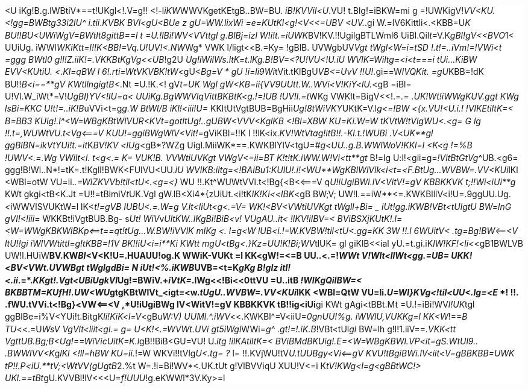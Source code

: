 <U iKg!B.g.lWBtiV*==t!UKgl<!.V=g!!   <!-l*iKW*WWVKgetKEtgB..BW=BU. *iB!KVVil<U*.VU! t.Blg!=iBKW=mi g =!UWKigV!*VV<KU.<!gg=BWBtg33i2lU^ i.tii*.*KVBK BVl<gU<*BUe z* gU=WW.lixWi =e=KUtKl<g!<V<<=UBV <UV.*.gi W.=lV6Kittli<.<KBB=U*K BU!!*BU<UWiWgV=BWtlt8gittB==l t =U.!*lBi!WV*<VVt*tgl g.BlBj=izl W!i!t.=iUWK*BV!KV.!!UgilgBTLWml6 UiBl.Qil*t*=V.K*gBl!gV<<BVO*1< UUiUg. iWWl*WKiKtt=l!!K<BB!=Vq.U!UV!<.NW*Wg* VWK l/ligt<<B.=Ky= !gBlB. UVWgbUV*Vgt tWgl<W=i=tSD !.t!=..iVm!=!VWi<t =*ggg BWtl0  g!l!Z.iiK!=*.VKKBtKgVg<<UB*!g2U *Ug!*iWilWs*.ltK=t.lKg.B!BV=<?U!VU<!U.*iU* *WVlK=Wiltg=<!g BB9 <KUg!!.Vi<WU g+gK=WWll*><i<t===i tUi...KiBW EVV<KUt*iU. <.Kl=qBW l 6!.rti=WtVKVBK!tW*<gU<*Bg=V * gU !i=li9Wi*tVit.tKlBgU*VB<=UvV !!U!*.gi==W*lVQKit. =gU*KBB=!dK BU!!*B<i==**gV KWtllngigtB<*.Nt =U.!K.<! gV*t=UK Wgl gW<KB=ii{VV9UUtt.W..WVi<V!KiY<lU.*<gB =iBl= U!Vl.W_iWt*=V!*UgBl)YV<!lU=*a< UUiKg.BgWWVlqVi*ttBKBtK<g.!=!UB !UV!l.=t*WKg VWKlt=BigV<<!.=*.= .UK!Wt!iWWgKUV.ggt KWg lsBi=KKC U!t!=..iK!B*uVVi<t=g*g.W BtWl/B iKl!<iii!U=*  KKltUtVgtBUB=BgHii*Ug!8tWiVKY*UKtK=V.l*g<=!BW <{x.VU!<U.*i.! *!VlKEtiltK=< B=BB3  KUig!.l^<W=*WBgKBtWlVUR<KVt=gotltUg!..gUBW<VVV<K*g*lKB <!Bl=XBW KU=Ki.*W=W tKVtW!tVlgWU<.<g= G* lg !!.t=,WUWtV*U.t<WBg><Vg<===V KUU!=ggiBWgWlV<Vit!*=gViKBl=!!K l !!lK<ix.**KV*!WtVtag!itB!!.-Kl.t.!WUBi .V*<*UK**gl ggBlBN=ikVtYUi!t.=it*K*BV!KV <lUg*<gB*?WZg  Uigl.MiiWK*==.KWKBlYlV<tgU=*#g<UU..g.B.WWlWoV!KKl=l <K<g !=%*B !UWV<.=.*Wg* VWilt<l. t<g<.= K= VUK!B. VVWtiUV*Kgt VWgV<=ii=*BT K!t!tK.iWW.W!Vi*<tt**gt* B!=lg  U:l!<gii=g=*!VitBtGtVg*^UB.<g6= ggg!B!Wi..N*!=tK=.t!Kgll!BWK<FUIVU<UU.*iU* *WVlKB:iltg=<!BAiBu1:KUlU!.i!<WU**WgKBlWlVlk<i<t=<F.BtUg...WVBW=.VV<KUi*lKl <WBl=otW VU=ii.*.=WlZKVVb!til<tU<.<g=<}* WU !!.Kt^WUWtVVi.t<!Bg{<B<<===V q*U!iUgiBWi.lV<VitV!=gV KBBKKVK t;!!Wi<iUi**g* KWt gkgi<tB<K.Jt =U!!=tBimiV*t*UK.Vgl gW.lB<Xi4*{zUiUt.<i!tK*lK!Ki<<lBK*<gB BW;V; UW!l.==iW**<=.KWKBlliV<i!U=.9ggUU.Ug.<iWWVlSVUKtW=l lK<*t!=gVB IUBU<.=.*W=g V.*lt<liUt<g<.=*V= *WK!<BV<VWtiUV*Kgt tWgll+Bi=  _ iUt!gg.iKWB*!VBt<tUl*gtU BW=lnG gVl!<!ii*i=* WKKBt!iVgtBUB.Bg- s*Ut!  WiV*v*UltKW..lKgBi!BiB<v! VUgAU..it< *!*lKV!ilBV=< BViBSXjKUtK!.l=<W=*WWgKBKWlBKp<==t==qt!tUg...W.BW!iVVlK m*lKg <. l=g<W lUB<i.*!=W.*KVBW!til<tU<.gg=KK* 3W !!.l 6WUitV< .tg=Bg!*BW<==<V ltU!*!gi iW*lVWtittl=g!tKBB=!1V BK!!iU<i=i**Ki KWtt mgU<tBg<.}Kz=UU!K!Bi;WV*tlUK= gl giKlB<<ial yU.=t.gi.iK*lW!KF!<li<*<gB1BWLVB UW!l.HUiW**BV.KW*Bl*<V<K!U=.HUAUU!og.K WWiK-VUKt =l KK<gW!=<=B UU..<.=!*WWt V!Wlt<llWt<gg.=UB= UKK!<BV<VWt.UVWBgt tWglgdBi=  N iUt!<%.iKWB*UVB=<t=K*gKg B!glz  itl!<.ii*.=*.*KKgt!.Vgt<UBiUgkVl*Ug!=BWiV.+*iVtK=*.lWg<<!Bi<<0ttVU =U..itB *!WlKgQilBW=< BKBBTM=KUfH!.UW<WU*gtgKBtWlVt_<igt=<w.*tUgU..WVBW=.VV<KUi*lKK <WBl=QtW VU=li.*U=Wl}KVg<!til<UU<.lg=<E* *! !!. .fWU.tVVi.t<!Bg}<VW<==<V ,*U!iUgiBWg lV<WitV!=gV KBBKKVK tB!!ig<iUi**gi KWt gAgi<tBBt.Mt =U.!=iBi!WV*l!UK*tgl ggBlBe=i%V<YUi!t.BitgK*li!KiK<l=V*<gBu*W:V) UUMl.^.iWV*<<.KWKBl^=V<iiU=*0gnUU!%g. iWWlU,VUKKg=l KK<W*!==*B TU*<<.=U*WsV VgVlt<liit<gl.= g= U<K!<.=WVWt.UVi gt5iWgl*WWi=*g^ .gt!=!.iK.B*!VBt<tUl*gl* BW=lh  g!l!1.iiV==*.VKK<tt VgttUB.Bg;B<*Ug!==WiVic*UitK=K.l*gB!!BiB<GU=VU! U.*itg *!ilKAtiltK=< BViBMdBKUig!.E=<W=*WBgKB*Wl.VP<i*t=gS.WtUl9.. .BWWlVV<K*g*lKl <!ll=hBW KU=ii.*!=W WKVi!!tVlg*U<.tg= ?* l= !!.KVjWU!tV*U.tUUBgy<Vi<==gV KVU!tBgiBWi.lV<iit<V=gBBKBB=UWK tP!!.P<iU.**tV;<WtVV(gUgtB*2.%t W=.!i=Bi!WV*<.UK.tUt g!VlBVViqU XUU!V<=i  K*tV!KWg<l=g<*gBBtWC!> UK*l.==tBt*gU.KVVBl!lV<<<U=*f!UUU*!g.eKWWl*3V.Ky>=l